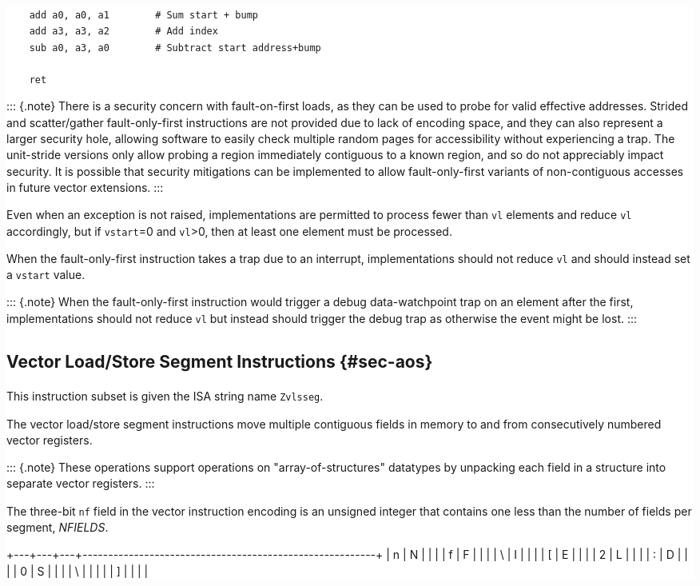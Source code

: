         add a0, a0, a1        # Sum start + bump
        add a3, a3, a2        # Add index
        sub a0, a3, a0        # Subtract start address+bump

        ret

::: {.note}
There is a security concern with fault-on-first loads, as they can be
used to probe for valid effective addresses. Strided and scatter/gather
fault-only-first instructions are not provided due to lack of encoding
space, and they can also represent a larger security hole, allowing
software to easily check multiple random pages for accessibility without
experiencing a trap. The unit-stride versions only allow probing a
region immediately contiguous to a known region, and so do not
appreciably impact security. It is possible that security mitigations
can be implemented to allow fault-only-first variants of non-contiguous
accesses in future vector extensions.
:::

Even when an exception is not raised, implementations are permitted to
process fewer than `vl` elements and reduce `vl` accordingly, but if
`vstart`=0 and `vl`\>0, then at least one element must be processed.

When the fault-only-first instruction takes a trap due to an interrupt,
implementations should not reduce `vl` and should instead set a `vstart`
value.

::: {.note}
When the fault-only-first instruction would trigger a debug
data-watchpoint trap on an element after the first, implementations
should not reduce `vl` but instead should trigger the debug trap as
otherwise the event might be lost.
:::

Vector Load/Store Segment Instructions {#sec-aos}
--------------------------------------

This instruction subset is given the ISA string name `Zvlsseg`.

The vector load/store segment instructions move multiple contiguous
fields in memory to and from consecutively numbered vector registers.

::: {.note}
These operations support operations on \"array-of-structures\" datatypes
by unpacking each field in a structure into separate vector registers.
:::

The three-bit `nf` field in the vector instruction encoding is an
unsigned integer that contains one less than the number of fields per
segment, *NFIELDS*.

+---+---+---+---------------------------------------------------------+
| n | N |   |                                                         |
| f | F |   |                                                         |
| \ | I |   |                                                         |
| [ | E |   |                                                         |
| 2 | L |   |                                                         |
| : | D |   |                                                         |
| 0 | S |   |                                                         |
| \ |   |   |                                                         |
| ] |   |   |                                                         |
